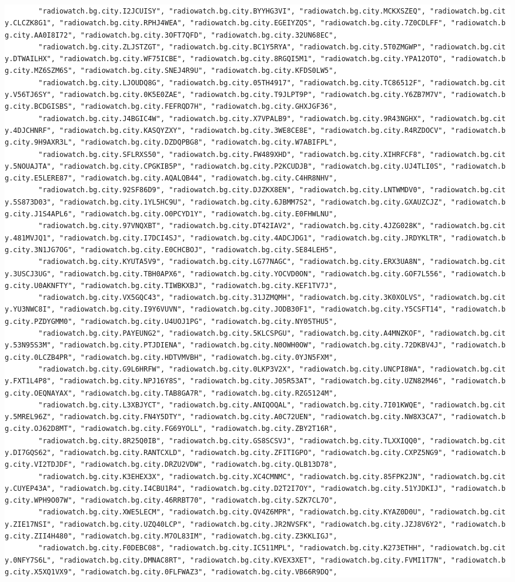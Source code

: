             "radiowatch.bg.city.I2JCUISY", "radiowatch.bg.city.BYYHG3VI", "radiowatch.bg.city.MCKXSZEQ", "radiowatch.bg.city.CLCZK8G1", "radiowatch.bg.city.RPHJ4WEA", "radiowatch.bg.city.EGEIYZQS", "radiowatch.bg.city.7Z0CDLFF", "radiowatch.bg.city.AA0I8I72", "radiowatch.bg.city.3OFT7QFD", "radiowatch.bg.city.32UN68EC", 
            "radiowatch.bg.city.ZLJSTZGT", "radiowatch.bg.city.BC1Y5RYA", "radiowatch.bg.city.5T0ZMGWP", "radiowatch.bg.city.DTWAILHX", "radiowatch.bg.city.WF75ICBE", "radiowatch.bg.city.8RGQI5M1", "radiowatch.bg.city.YPA12OTO", "radiowatch.bg.city.MZ6SZM6S", "radiowatch.bg.city.SNEJ4R9U", "radiowatch.bg.city.KFDS0LW5", 
            "radiowatch.bg.city.LJOUDQ8G", "radiowatch.bg.city.05TH4917", "radiowatch.bg.city.TC86512F", "radiowatch.bg.city.V56TJ6SY", "radiowatch.bg.city.0K5E0ZAE", "radiowatch.bg.city.T9JLPT9P", "radiowatch.bg.city.Y6ZB7M7V", "radiowatch.bg.city.BCDGISBS", "radiowatch.bg.city.FEFRQD7H", "radiowatch.bg.city.GHXJGF36", 
            "radiowatch.bg.city.J4BGIC4W", "radiowatch.bg.city.X7VPALB9", "radiowatch.bg.city.9R43NGHX", "radiowatch.bg.city.4DJCHNRF", "radiowatch.bg.city.KASQYZXY", "radiowatch.bg.city.3WE8CE8E", "radiowatch.bg.city.R4RZDOCV", "radiowatch.bg.city.9H9AXR3L", "radiowatch.bg.city.DZDQPBG8", "radiowatch.bg.city.W7ABIFPL", 
            "radiowatch.bg.city.SFLRXS50", "radiowatch.bg.city.FW489XHD", "radiowatch.bg.city.XIHRFCF8", "radiowatch.bg.city.5NOUAJTA", "radiowatch.bg.city.CPGKIB5P", "radiowatch.bg.city.P2KCUDJB", "radiowatch.bg.city.UJ4TLI0S", "radiowatch.bg.city.E5LERE87", "radiowatch.bg.city.AQALQB44", "radiowatch.bg.city.C4HR8NHV", 
            "radiowatch.bg.city.92SF86D9", "radiowatch.bg.city.DJZKX8EN", "radiowatch.bg.city.LNTWMDV0", "radiowatch.bg.city.5S873D03", "radiowatch.bg.city.1YL5HC9U", "radiowatch.bg.city.6JBMM7S2", "radiowatch.bg.city.GXAUZCJZ", "radiowatch.bg.city.J1S4APL6", "radiowatch.bg.city.O0PCYD1Y", "radiowatch.bg.city.E0FHWLNU", 
            "radiowatch.bg.city.97VNQXBT", "radiowatch.bg.city.DT42IAV2", "radiowatch.bg.city.4JZG028K", "radiowatch.bg.city.481MVJQ1", "radiowatch.bg.city.I7DCI4SJ", "radiowatch.bg.city.4ADCJDG1", "radiowatch.bg.city.JRDYKLTR", "radiowatch.bg.city.3N1JG7OG", "radiowatch.bg.city.E0CHCBOJ", "radiowatch.bg.city.SE84LEH5", 
            "radiowatch.bg.city.KYUTA5V9", "radiowatch.bg.city.LG77NAGC", "radiowatch.bg.city.ERX3UA8N", "radiowatch.bg.city.3USCJ3UG", "radiowatch.bg.city.TBH0APX6", "radiowatch.bg.city.YOCVD0ON", "radiowatch.bg.city.GOF7L556", "radiowatch.bg.city.U0AKNFTY", "radiowatch.bg.city.TIWBKXBJ", "radiowatch.bg.city.KEF1TV7J", 
            "radiowatch.bg.city.VX5GQC43", "radiowatch.bg.city.31JZMQMH", "radiowatch.bg.city.3K0XOLVS", "radiowatch.bg.city.YU3NWC8I", "radiowatch.bg.city.I9Y6VUVN", "radiowatch.bg.city.JODB30F1", "radiowatch.bg.city.Y5CSFT14", "radiowatch.bg.city.PZDYGMM0", "radiowatch.bg.city.U4UOJ1PG", "radiowatch.bg.city.NY05THU5", 
            "radiowatch.bg.city.PAYEUNG2", "radiowatch.bg.city.5KLCSPGU", "radiowatch.bg.city.A4MNZKOF", "radiowatch.bg.city.53N95S3M", "radiowatch.bg.city.PTJDIENA", "radiowatch.bg.city.N0OWH0OW", "radiowatch.bg.city.72DKBV4J", "radiowatch.bg.city.0LCZB4PR", "radiowatch.bg.city.HDTVMVBH", "radiowatch.bg.city.0YJN5FXM", 
            "radiowatch.bg.city.G9L6HRFW", "radiowatch.bg.city.0LKP3V2X", "radiowatch.bg.city.UNCPI8WA", "radiowatch.bg.city.FXT1L4P8", "radiowatch.bg.city.NPJ16Y8S", "radiowatch.bg.city.J05R53AT", "radiowatch.bg.city.UZN82M46", "radiowatch.bg.city.OEQNAYAX", "radiowatch.bg.city.TAB8GA7R", "radiowatch.bg.city.RZG5124M", 
            "radiowatch.bg.city.L3XBJYCT", "radiowatch.bg.city.ANIQOQAL", "radiowatch.bg.city.7I01KWQE", "radiowatch.bg.city.5MREL96Z", "radiowatch.bg.city.FN4Y5DTY", "radiowatch.bg.city.A0C72UEN", "radiowatch.bg.city.NW8X3CA7", "radiowatch.bg.city.OJ62D8MT", "radiowatch.bg.city.FG69YOLL", "radiowatch.bg.city.ZBY2T16R", 
            "radiowatch.bg.city.8R25Q0IB", "radiowatch.bg.city.GS8SCSVJ", "radiowatch.bg.city.TLXXIQQ0", "radiowatch.bg.city.DI7GQS62", "radiowatch.bg.city.RANTCXLD", "radiowatch.bg.city.ZFITIGPO", "radiowatch.bg.city.CXPZ5NG9", "radiowatch.bg.city.VI2TDJDF", "radiowatch.bg.city.DRZU2VDW", "radiowatch.bg.city.QLB13D78", 
            "radiowatch.bg.city.K3EHEX3X", "radiowatch.bg.city.XC4CMNMC", "radiowatch.bg.city.85FPK2JN", "radiowatch.bg.city.CUYEP43A", "radiowatch.bg.city.I4CBU1R4", "radiowatch.bg.city.D2T2I7OY", "radiowatch.bg.city.51YJDKIJ", "radiowatch.bg.city.WPH9O07W", "radiowatch.bg.city.46RRBT70", "radiowatch.bg.city.SZK7CL7O", 
            "radiowatch.bg.city.XWE5LECM", "radiowatch.bg.city.QV4Z6MPR", "radiowatch.bg.city.KYAZ0D0U", "radiowatch.bg.city.ZIE17NSI", "radiowatch.bg.city.UZQ40LCP", "radiowatch.bg.city.JR2NVSFK", "radiowatch.bg.city.JZJ8V6Y2", "radiowatch.bg.city.ZII4H480", "radiowatch.bg.city.M7OL83IM", "radiowatch.bg.city.Z3KKLIGJ", 
            "radiowatch.bg.city.F0DEBC08", "radiowatch.bg.city.IC511MPL", "radiowatch.bg.city.K273ETHH", "radiowatch.bg.city.0NFY7S6L", "radiowatch.bg.city.DMNAC8RT", "radiowatch.bg.city.KVEX3XET", "radiowatch.bg.city.FVMI1T7N", "radiowatch.bg.city.X5XQ1VX9", "radiowatch.bg.city.0FLFWAZ3", "radiowatch.bg.city.VB66R9DQ", 